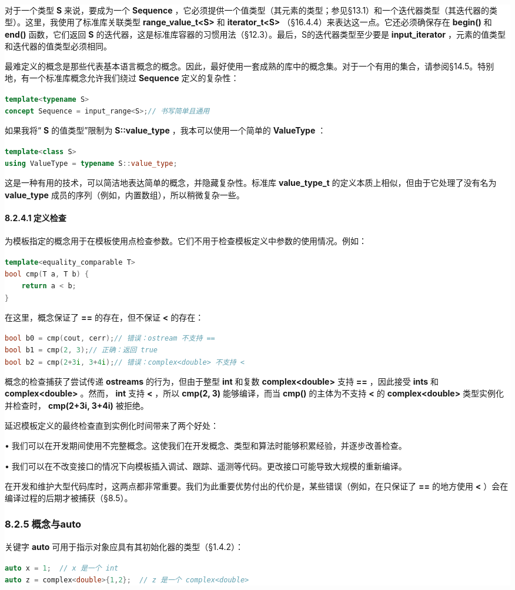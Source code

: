 对于一个类型 **S** 来说，要成为一个 **Sequence** ，它必须提供一个值类型（其元素的类型；参见§13.1）和一个迭代器类型（其迭代器的类型）。这里，我使用了标准库关联类型 **range_value_t\<S>** 和 **iterator_t\<S>** （§16.4.4）来表达这一点。它还必须确保存在 **begin()** 和 **end()** 函数，它们返回 **S** 的迭代器，这是标准库容器的习惯用法（§12.3）。最后，S的迭代器类型至少要是 **input_iterator** ，元素的值类型和迭代器的值类型必须相同。

最难定义的概念是那些代表基本语言概念的概念。因此，最好使用一套成熟的库中的概念集。对于一个有用的集合，请参阅§14.5。特别地，有一个标准库概念允许我们绕过 **Sequence** 定义的复杂性：

```cpp
template<typename S>
concept Sequence = input_range<S>;// 书写简单且通用
```

如果我将“ **S** 的值类型”限制为 **S::value_type** ，我本可以使用一个简单的 **ValueType** ：

```cpp
template<class S>
using ValueType = typename S::value_type;
```

这是一种有用的技术，可以简洁地表达简单的概念，并隐藏复杂性。标准库 **value_type_t** 的定义本质上相似，但由于它处理了没有名为 **value_type** 成员的序列（例如，内置数组），所以稍微复杂一些。

#### 8.2.4.1 定义检查

为模板指定的概念用于在模板使用点检查参数。它们不用于检查模板定义中参数的使用情况。例如：

```cpp
template<equality_comparable T>
bool cmp(T a, T b) {
    return a < b;
}
```

在这里，概念保证了 **==** 的存在，但不保证 **<** 的存在：

```cpp
bool b0 = cmp(cout, cerr);// 错误：ostream 不支持 ==
bool b1 = cmp(2, 3);// 正确：返回 true
bool b2 = cmp(2+3i, 3+4i);// 错误：complex<double> 不支持 <
```

概念的检查捕获了尝试传递 **ostreams** 的行为，但由于整型 **int** 和复数 **complex\<double>** 支持 **==** ，因此接受 **ints** 和 **complex\<double>** 。然而， **int** 支持 **<** ，所以 **cmp(2, 3)** 能够编译，而当 **cmp()** 的主体为不支持 **<** 的 **complex\<double>** 类型实例化并检查时， **cmp(2+3i, 3+4i)** 被拒绝。

延迟模板定义的最终检查直到实例化时间带来了两个好处：

• 我们可以在开发期间使用不完整概念。这使我们在开发概念、类型和算法时能够积累经验，并逐步改善检查。

• 我们可以在不改变接口的情况下向模板插入调试、跟踪、遥测等代码。更改接口可能导致大规模的重新编译。

在开发和维护大型代码库时，这两点都非常重要。我们为此重要优势付出的代价是，某些错误（例如，在只保证了 **==** 的地方使用 **<** ）会在编译过程的后期才被捕获（§8.5）。

### 8.2.5 概念与auto

关键字 **auto** 可用于指示对象应具有其初始化器的类型（§1.4.2）：

```cpp
auto x = 1;  // x 是一个 int
auto z = complex<double>{1,2};  // z 是一个 complex<double>
```
